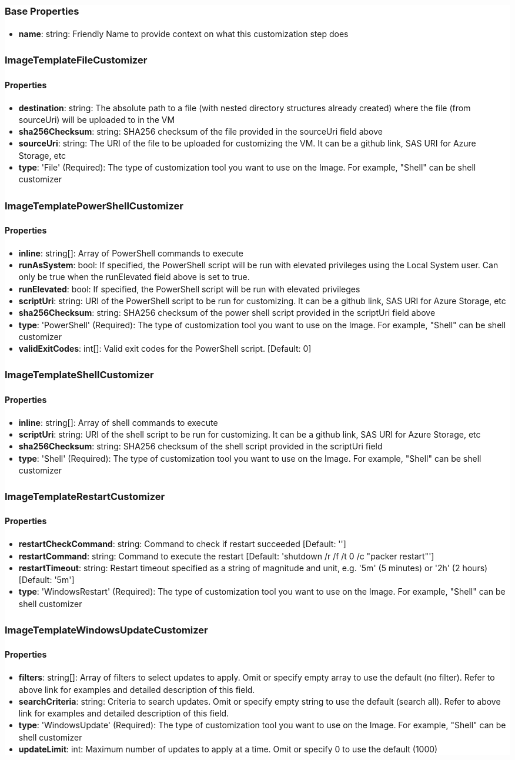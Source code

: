 ### Base Properties
* **name**: string: Friendly Name to provide context on what this customization step does

### ImageTemplateFileCustomizer
#### Properties
* **destination**: string: The absolute path to a file (with nested directory structures already created) where the file (from sourceUri) will be uploaded to in the VM
* **sha256Checksum**: string: SHA256 checksum of the file provided in the sourceUri field above
* **sourceUri**: string: The URI of the file to be uploaded for customizing the VM. It can be a github link, SAS URI for Azure Storage, etc
* **type**: 'File' (Required): The type of customization tool you want to use on the Image. For example, "Shell" can be shell customizer

### ImageTemplatePowerShellCustomizer
#### Properties
* **inline**: string[]: Array of PowerShell commands to execute
* **runAsSystem**: bool: If specified, the PowerShell script will be run with elevated privileges using the Local System user. Can only be true when the runElevated field above is set to true.
* **runElevated**: bool: If specified, the PowerShell script will be run with elevated privileges
* **scriptUri**: string: URI of the PowerShell script to be run for customizing. It can be a github link, SAS URI for Azure Storage, etc
* **sha256Checksum**: string: SHA256 checksum of the power shell script provided in the scriptUri field above
* **type**: 'PowerShell' (Required): The type of customization tool you want to use on the Image. For example, "Shell" can be shell customizer
* **validExitCodes**: int[]: Valid exit codes for the PowerShell script. [Default: 0]

### ImageTemplateShellCustomizer
#### Properties
* **inline**: string[]: Array of shell commands to execute
* **scriptUri**: string: URI of the shell script to be run for customizing. It can be a github link, SAS URI for Azure Storage, etc
* **sha256Checksum**: string: SHA256 checksum of the shell script provided in the scriptUri field
* **type**: 'Shell' (Required): The type of customization tool you want to use on the Image. For example, "Shell" can be shell customizer

### ImageTemplateRestartCustomizer
#### Properties
* **restartCheckCommand**: string: Command to check if restart succeeded [Default: '']
* **restartCommand**: string: Command to execute the restart [Default: 'shutdown /r /f /t 0 /c "packer restart"']
* **restartTimeout**: string: Restart timeout specified as a string of magnitude and unit, e.g. '5m' (5 minutes) or '2h' (2 hours) [Default: '5m']
* **type**: 'WindowsRestart' (Required): The type of customization tool you want to use on the Image. For example, "Shell" can be shell customizer

### ImageTemplateWindowsUpdateCustomizer
#### Properties
* **filters**: string[]: Array of filters to select updates to apply. Omit or specify empty array to use the default (no filter). Refer to above link for examples and detailed description of this field.
* **searchCriteria**: string: Criteria to search updates. Omit or specify empty string to use the default (search all). Refer to above link for examples and detailed description of this field.
* **type**: 'WindowsUpdate' (Required): The type of customization tool you want to use on the Image. For example, "Shell" can be shell customizer
* **updateLimit**: int: Maximum number of updates to apply at a time. Omit or specify 0 to use the default (1000)
